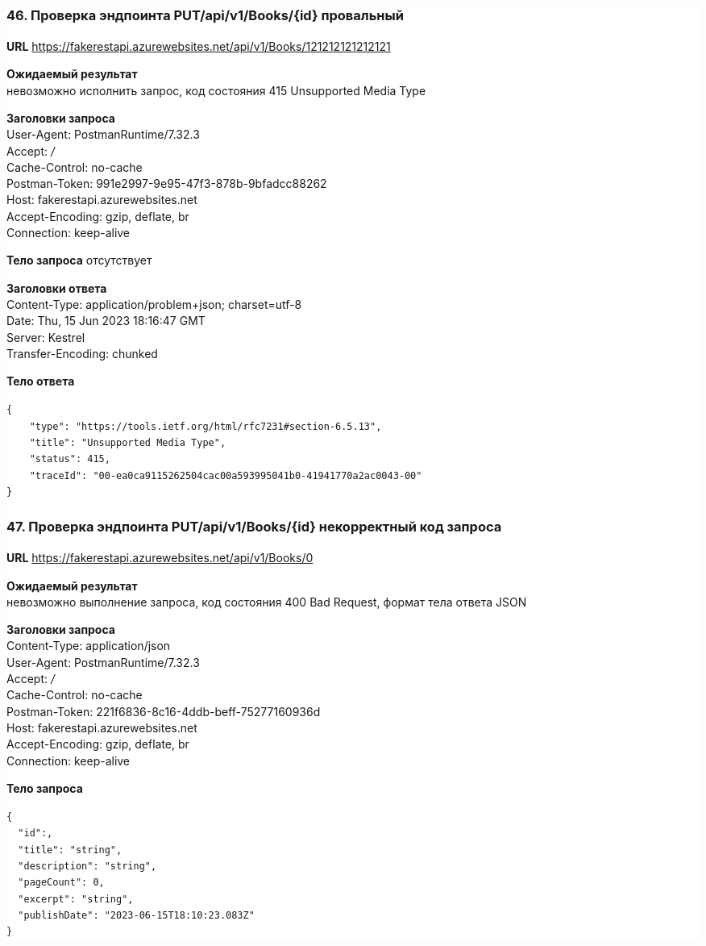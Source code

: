 ### 46. Проверка эндпоинта PUT​/api​/v1​/Books​/{id} провальный

**URL** https://fakerestapi.azurewebsites.net/api/v1/Books/121212121212121

**Ожидаемый результат**     
невозможно исполнить запрос, код состояния 415 Unsupported Media Type

**Заголовки запроса**     
User-Agent: PostmanRuntime/7.32.3     
Accept: */*     
Cache-Control: no-cache     
Postman-Token: 991e2997-9e95-47f3-878b-9bfadcc88262     
Host: fakerestapi.azurewebsites.net     
Accept-Encoding: gzip, deflate, br     
Connection: keep-alive     

**Тело запроса** отсутствует
     
**Заголовки ответа**     
Content-Type: application/problem+json; charset=utf-8     
Date: Thu, 15 Jun 2023 18:16:47 GMT     
Server: Kestrel          
Transfer-Encoding: chunked     

**Тело ответа** 
```
{
    "type": "https://tools.ietf.org/html/rfc7231#section-6.5.13",
    "title": "Unsupported Media Type",
    "status": 415,
    "traceId": "00-ea0ca9115262504cac00a593995041b0-41941770a2ac0043-00"
}
``` 
 
### 47. Проверка эндпоинта PUT​/api​/v1​/Books​/{id} некорректный код запроса

**URL** https://fakerestapi.azurewebsites.net/api/v1/Books/0

**Ожидаемый результат**     
невозможно выполнение запроса, код состояния 400 Bad Request, формат тела ответа JSON

**Заголовки запроса**     
Content-Type: application/json     
User-Agent: PostmanRuntime/7.32.3     
Accept: */*     
Cache-Control: no-cache     
Postman-Token: 221f6836-8c16-4ddb-beff-75277160936d     
Host: fakerestapi.azurewebsites.net     
Accept-Encoding: gzip, deflate, br     
Connection: keep-alive     

**Тело запроса**
```
{
  "id":,
  "title": "string",
  "description": "string",
  "pageCount": 0,
  "excerpt": "string",
  "publishDate": "2023-06-15T18:10:23.083Z"
} 
``` 
